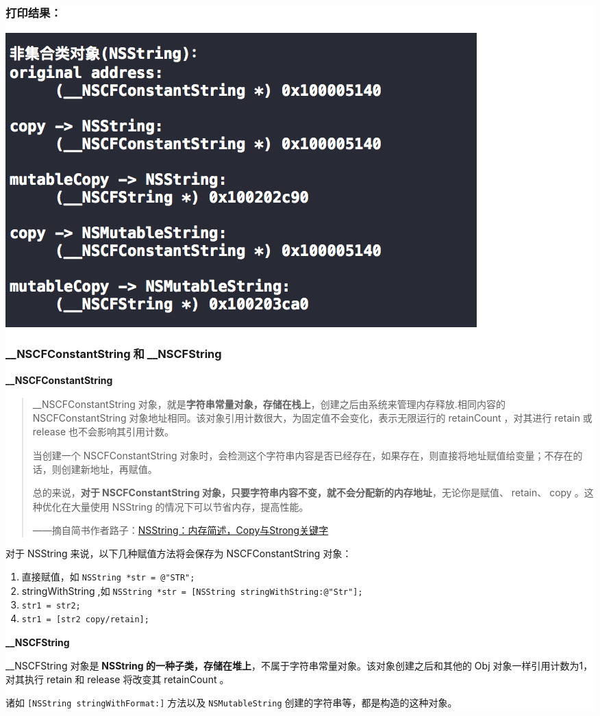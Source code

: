 ### 打印结果：

![](/images/2016-10-20-语法-copy-与-mutableCopy（传说中的深浅拷贝）/NSString.png)

### \_\_NSCFConstantString 和 \_\_NSCFString

**\_\_NSCFConstantString**

> \_\_NSCFConstantString 对象，就是**字符串常量对象，存储在栈上**，创建之后由系统来管理内存释放.相同内容的 NSCFConstantString 对象地址相同。该对象引用计数很大，为固定值不会变化，表示无限运行的 retainCount ，对其进行 retain 或 release 也不会影响其引用计数。
>
> 当创建一个 NSCFConstantString 对象时，会检测这个字符串内容是否已经存在，如果存在，则直接将地址赋值给变量；不存在的话，则创建新地址，再赋值。
>
> 总的来说，**对于 NSCFConstantString 对象，只要字符串内容不变，就不会分配新的内存地址**，无论你是赋值、 retain、 copy 。这种优化在大量使用 NSString 的情况下可以节省内存，提高性能。
>
> ——摘自简书作者路子：[NSString：内存简述，Copy与Strong关键字](http://www.jianshu.com/p/0e98f37114e3)

对于 NSString 来说，以下几种赋值方法将会保存为 NSCFConstantString 对象：

1.  直接赋值，如 `NSString *str = @"STR";`
2.  stringWithString ,如 `NSString *str = [NSString stringWithString:@"Str"];`
3.  `str1 = str2;`
4.  `str1 = [str2 copy/retain];`

**\_\_NSCFString**

\_\_NSCFString 对象是 **NSString 的一种子类，存储在堆上**，不属于字符串常量对象。该对象创建之后和其他的 Obj 对象一样引用计数为1，对其执行 retain 和 release 将改变其 retainCount 。

诸如 `[NSString stringWithFormat:]` 方法以及 `NSMutableString` 创建的字符串等，都是构造的这种对象。
